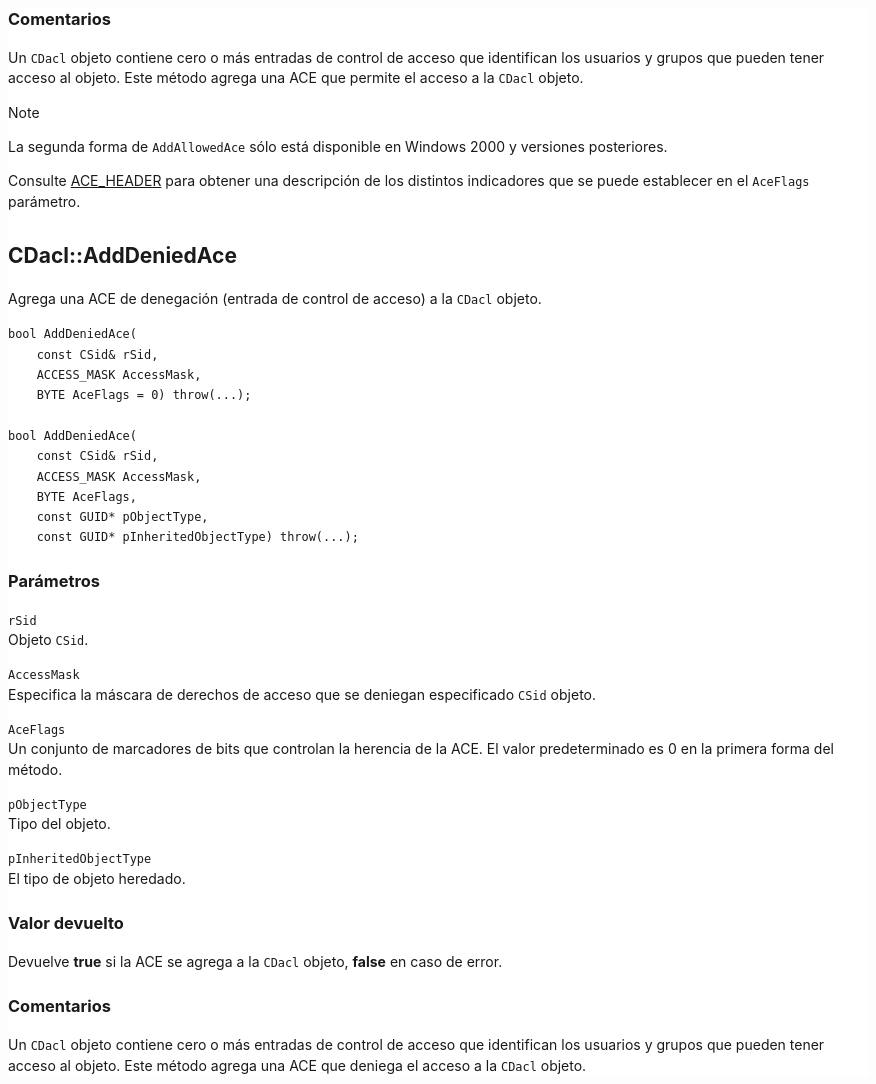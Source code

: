 ### <a name="remarks"></a>Comentarios  
 Un `CDacl` objeto contiene cero o más entradas de control de acceso que identifican los usuarios y grupos que pueden tener acceso al objeto. Este método agrega una ACE que permite el acceso a la `CDacl` objeto.  
  
> [!NOTE]
>  La segunda forma de `AddAllowedAce` sólo está disponible en Windows 2000 y versiones posteriores.  
  
 Consulte [ACE_HEADER](http://msdn.microsoft.com/library/windows/desktop/aa374919) para obtener una descripción de los distintos indicadores que se puede establecer en el `AceFlags` parámetro.  
  
##  <a name="adddeniedace"></a>CDacl::AddDeniedAce  
 Agrega una ACE de denegación (entrada de control de acceso) a la `CDacl` objeto.  
  
```
bool AddDeniedAce(  
    const CSid& rSid,
    ACCESS_MASK AccessMask,
    BYTE AceFlags = 0) throw(...);

bool AddDeniedAce(
    const CSid& rSid,
    ACCESS_MASK AccessMask,
    BYTE AceFlags,
    const GUID* pObjectType,
    const GUID* pInheritedObjectType) throw(...);
```  
  
### <a name="parameters"></a>Parámetros  
 `rSid`  
 Objeto `CSid`.  
  
 `AccessMask`  
 Especifica la máscara de derechos de acceso que se deniegan especificado `CSid` objeto.  
  
 `AceFlags`  
 Un conjunto de marcadores de bits que controlan la herencia de la ACE. El valor predeterminado es 0 en la primera forma del método.  
  
 `pObjectType`  
 Tipo del objeto.  
  
 `pInheritedObjectType`  
 El tipo de objeto heredado.  
  
### <a name="return-value"></a>Valor devuelto  
 Devuelve **true** si la ACE se agrega a la `CDacl` objeto, **false** en caso de error.  
  
### <a name="remarks"></a>Comentarios  
 Un `CDacl` objeto contiene cero o más entradas de control de acceso que identifican los usuarios y grupos que pueden tener acceso al objeto. Este método agrega una ACE que deniega el acceso a la `CDacl` objeto.  
  
